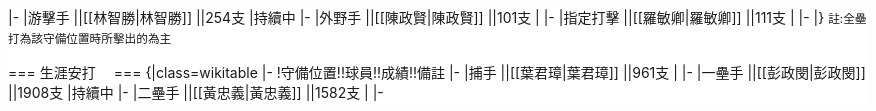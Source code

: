 |-
|游擊手
||[[林智勝|林智勝]]
||254支
|持續中
|-
|外野手
||[[陳政賢|陳政賢]]
||101支
|
|-
|指定打擊
||[[羅敏卿|羅敏卿]]
||111支
|
|-
|}
<small>註:全壘打為該守備位置時所擊出的為主</small>

===  生涯安打　 ===
{|class=wikitable
|-
!守備位置!!球員!!成績!!備註
|-
|捕手
||[[葉君璋|葉君璋]]
||961支
|
|-
|一壘手
||[[彭政閔|彭政閔]]
||1908支
|持續中
|-
|二壘手
||[[黃忠義|黃忠義]]
||1582支
|
|-